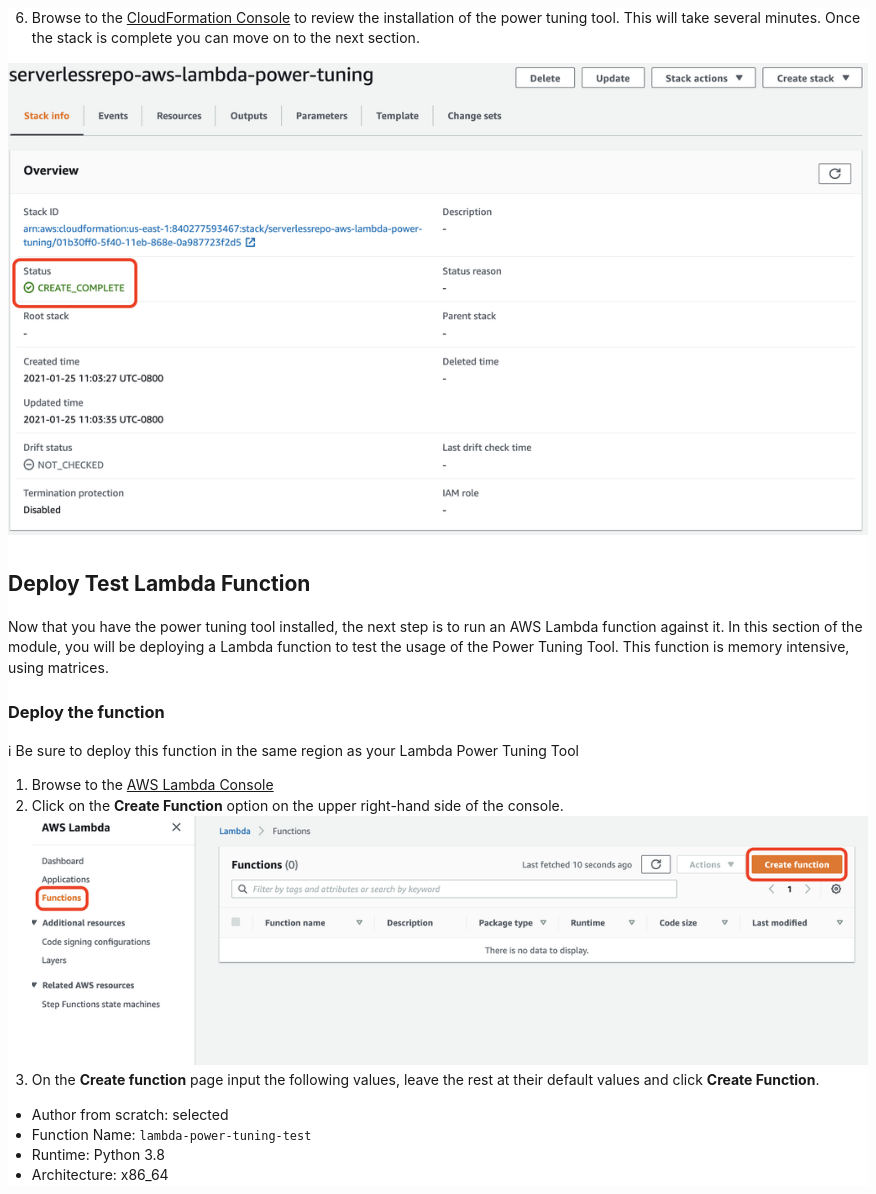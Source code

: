 6. Browse to the [CloudFormation Console](https://console.aws.amazon.com/cloudformation) 
to review the installation of the power tuning tool. This will take several minutes. Once the stack is complete you can move on to the next section.

![](/Images/power-tune-complete.png)

## Deploy Test Lambda Function

Now that you have the power tuning tool installed, the next step is to run an AWS Lambda function against it. In this section of the module, you will be deploying a Lambda function to test the usage of the Power Tuning Tool. This function is memory intensive, using matrices.

### Deploy the function
ℹ️ Be sure to deploy this function in the same region as your Lambda Power Tuning Tool
1. Browse to the [AWS Lambda Console](https://console.aws.amazon.com/lambda) 
2. Click on the **Create Function** option on the upper right-hand side of the console.
![](/Images/power-tuning-create-function.png)
3. On the **Create function** page input the following values, leave the rest at their default values and click **Create Function**.
- Author from scratch: selected
- Function Name: ```lambda-power-tuning-test```
- Runtime: Python 3.8
- Architecture: x86_64
